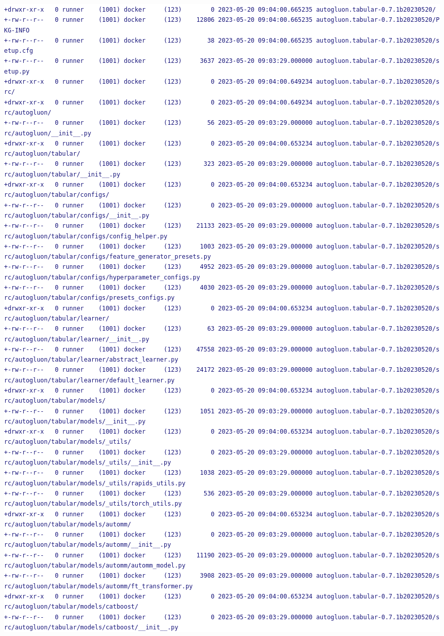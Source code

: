 ```diff
+drwxr-xr-x   0 runner    (1001) docker     (123)        0 2023-05-20 09:04:00.665235 autogluon.tabular-0.7.1b20230520/
+-rw-r--r--   0 runner    (1001) docker     (123)    12806 2023-05-20 09:04:00.665235 autogluon.tabular-0.7.1b20230520/PKG-INFO
+-rw-r--r--   0 runner    (1001) docker     (123)       38 2023-05-20 09:04:00.665235 autogluon.tabular-0.7.1b20230520/setup.cfg
+-rw-r--r--   0 runner    (1001) docker     (123)     3637 2023-05-20 09:03:29.000000 autogluon.tabular-0.7.1b20230520/setup.py
+drwxr-xr-x   0 runner    (1001) docker     (123)        0 2023-05-20 09:04:00.649234 autogluon.tabular-0.7.1b20230520/src/
+drwxr-xr-x   0 runner    (1001) docker     (123)        0 2023-05-20 09:04:00.649234 autogluon.tabular-0.7.1b20230520/src/autogluon/
+-rw-r--r--   0 runner    (1001) docker     (123)       56 2023-05-20 09:03:29.000000 autogluon.tabular-0.7.1b20230520/src/autogluon/__init__.py
+drwxr-xr-x   0 runner    (1001) docker     (123)        0 2023-05-20 09:04:00.653234 autogluon.tabular-0.7.1b20230520/src/autogluon/tabular/
+-rw-r--r--   0 runner    (1001) docker     (123)      323 2023-05-20 09:03:29.000000 autogluon.tabular-0.7.1b20230520/src/autogluon/tabular/__init__.py
+drwxr-xr-x   0 runner    (1001) docker     (123)        0 2023-05-20 09:04:00.653234 autogluon.tabular-0.7.1b20230520/src/autogluon/tabular/configs/
+-rw-r--r--   0 runner    (1001) docker     (123)        0 2023-05-20 09:03:29.000000 autogluon.tabular-0.7.1b20230520/src/autogluon/tabular/configs/__init__.py
+-rw-r--r--   0 runner    (1001) docker     (123)    21133 2023-05-20 09:03:29.000000 autogluon.tabular-0.7.1b20230520/src/autogluon/tabular/configs/config_helper.py
+-rw-r--r--   0 runner    (1001) docker     (123)     1003 2023-05-20 09:03:29.000000 autogluon.tabular-0.7.1b20230520/src/autogluon/tabular/configs/feature_generator_presets.py
+-rw-r--r--   0 runner    (1001) docker     (123)     4952 2023-05-20 09:03:29.000000 autogluon.tabular-0.7.1b20230520/src/autogluon/tabular/configs/hyperparameter_configs.py
+-rw-r--r--   0 runner    (1001) docker     (123)     4030 2023-05-20 09:03:29.000000 autogluon.tabular-0.7.1b20230520/src/autogluon/tabular/configs/presets_configs.py
+drwxr-xr-x   0 runner    (1001) docker     (123)        0 2023-05-20 09:04:00.653234 autogluon.tabular-0.7.1b20230520/src/autogluon/tabular/learner/
+-rw-r--r--   0 runner    (1001) docker     (123)       63 2023-05-20 09:03:29.000000 autogluon.tabular-0.7.1b20230520/src/autogluon/tabular/learner/__init__.py
+-rw-r--r--   0 runner    (1001) docker     (123)    47558 2023-05-20 09:03:29.000000 autogluon.tabular-0.7.1b20230520/src/autogluon/tabular/learner/abstract_learner.py
+-rw-r--r--   0 runner    (1001) docker     (123)    24172 2023-05-20 09:03:29.000000 autogluon.tabular-0.7.1b20230520/src/autogluon/tabular/learner/default_learner.py
+drwxr-xr-x   0 runner    (1001) docker     (123)        0 2023-05-20 09:04:00.653234 autogluon.tabular-0.7.1b20230520/src/autogluon/tabular/models/
+-rw-r--r--   0 runner    (1001) docker     (123)     1051 2023-05-20 09:03:29.000000 autogluon.tabular-0.7.1b20230520/src/autogluon/tabular/models/__init__.py
+drwxr-xr-x   0 runner    (1001) docker     (123)        0 2023-05-20 09:04:00.653234 autogluon.tabular-0.7.1b20230520/src/autogluon/tabular/models/_utils/
+-rw-r--r--   0 runner    (1001) docker     (123)        0 2023-05-20 09:03:29.000000 autogluon.tabular-0.7.1b20230520/src/autogluon/tabular/models/_utils/__init__.py
+-rw-r--r--   0 runner    (1001) docker     (123)     1038 2023-05-20 09:03:29.000000 autogluon.tabular-0.7.1b20230520/src/autogluon/tabular/models/_utils/rapids_utils.py
+-rw-r--r--   0 runner    (1001) docker     (123)      536 2023-05-20 09:03:29.000000 autogluon.tabular-0.7.1b20230520/src/autogluon/tabular/models/_utils/torch_utils.py
+drwxr-xr-x   0 runner    (1001) docker     (123)        0 2023-05-20 09:04:00.653234 autogluon.tabular-0.7.1b20230520/src/autogluon/tabular/models/automm/
+-rw-r--r--   0 runner    (1001) docker     (123)        0 2023-05-20 09:03:29.000000 autogluon.tabular-0.7.1b20230520/src/autogluon/tabular/models/automm/__init__.py
+-rw-r--r--   0 runner    (1001) docker     (123)    11190 2023-05-20 09:03:29.000000 autogluon.tabular-0.7.1b20230520/src/autogluon/tabular/models/automm/automm_model.py
+-rw-r--r--   0 runner    (1001) docker     (123)     3908 2023-05-20 09:03:29.000000 autogluon.tabular-0.7.1b20230520/src/autogluon/tabular/models/automm/ft_transformer.py
+drwxr-xr-x   0 runner    (1001) docker     (123)        0 2023-05-20 09:04:00.653234 autogluon.tabular-0.7.1b20230520/src/autogluon/tabular/models/catboost/
+-rw-r--r--   0 runner    (1001) docker     (123)        0 2023-05-20 09:03:29.000000 autogluon.tabular-0.7.1b20230520/src/autogluon/tabular/models/catboost/__init__.py
```